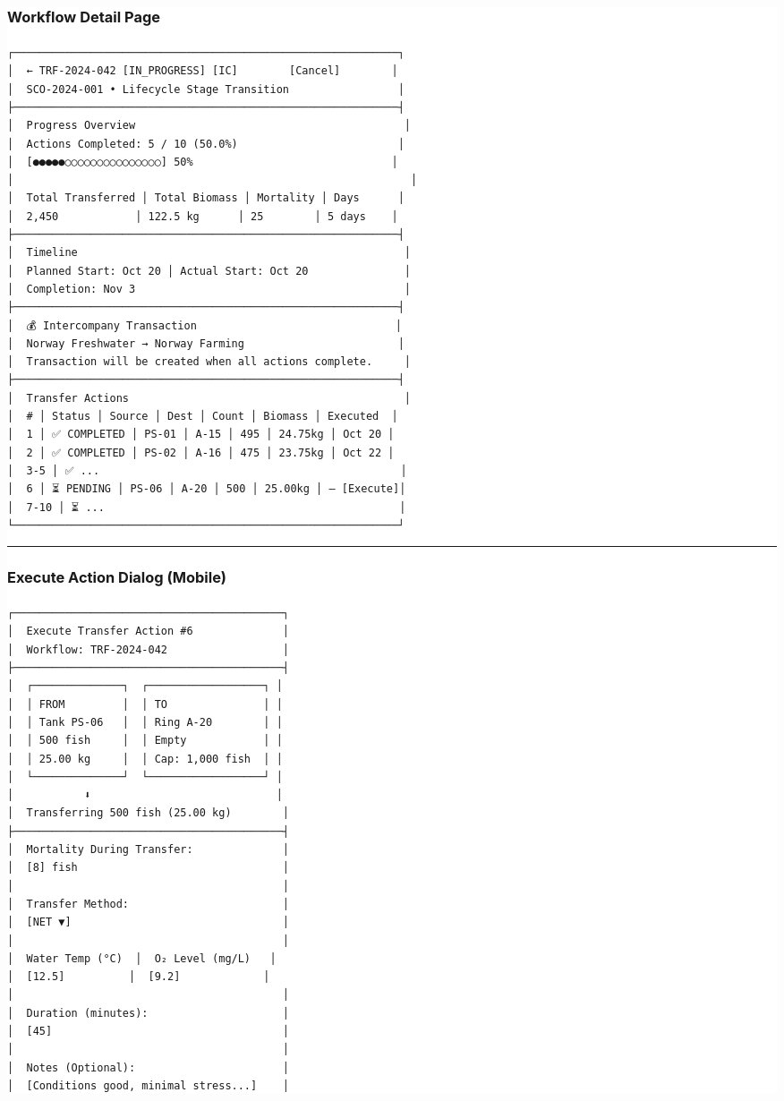 
### Workflow Detail Page

```
┌────────────────────────────────────────────────────────────┐
│  ← TRF-2024-042 [IN_PROGRESS] [IC]        [Cancel]        │
│  SCO-2024-001 • Lifecycle Stage Transition                 │
├────────────────────────────────────────────────────────────┤
│  Progress Overview                                          │
│  Actions Completed: 5 / 10 (50.0%)                         │
│  [●●●●●○○○○○○○○○○○○○○○] 50%                               │
│                                                              │
│  Total Transferred │ Total Biomass │ Mortality │ Days      │
│  2,450            │ 122.5 kg      │ 25        │ 5 days    │
├────────────────────────────────────────────────────────────┤
│  Timeline                                                   │
│  Planned Start: Oct 20 │ Actual Start: Oct 20               │
│  Completion: Nov 3                                          │
├────────────────────────────────────────────────────────────┤
│  💰 Intercompany Transaction                               │
│  Norway Freshwater → Norway Farming                        │
│  Transaction will be created when all actions complete.     │
├────────────────────────────────────────────────────────────┤
│  Transfer Actions                                           │
│  # │ Status │ Source │ Dest │ Count │ Biomass │ Executed  │
│  1 │ ✅ COMPLETED │ PS-01 │ A-15 │ 495 │ 24.75kg │ Oct 20 │
│  2 │ ✅ COMPLETED │ PS-02 │ A-16 │ 475 │ 23.75kg │ Oct 22 │
│  3-5 │ ✅ ...                                               │
│  6 │ ⏳ PENDING │ PS-06 │ A-20 │ 500 │ 25.00kg │ — [Execute]│
│  7-10 │ ⏳ ...                                              │
└────────────────────────────────────────────────────────────┘
```

---

### Execute Action Dialog (Mobile)

```
┌──────────────────────────────────────────┐
│  Execute Transfer Action #6              │
│  Workflow: TRF-2024-042                  │
├──────────────────────────────────────────┤
│  ┌──────────────┐  ┌──────────────────┐ │
│  │ FROM         │  │ TO               │ │
│  │ Tank PS-06   │  │ Ring A-20        │ │
│  │ 500 fish     │  │ Empty            │ │
│  │ 25.00 kg     │  │ Cap: 1,000 fish  │ │
│  └──────────────┘  └──────────────────┘ │
│           ⬇️                             │
│  Transferring 500 fish (25.00 kg)        │
├──────────────────────────────────────────┤
│  Mortality During Transfer:              │
│  [8] fish                                │
│                                          │
│  Transfer Method:                        │
│  [NET ▼]                                 │
│                                          │
│  Water Temp (°C)  │  O₂ Level (mg/L)   │
│  [12.5]          │  [9.2]             │
│                                          │
│  Duration (minutes):                     │
│  [45]                                    │
│                                          │
│  Notes (Optional):                       │
│  [Conditions good, minimal stress...]    │
```